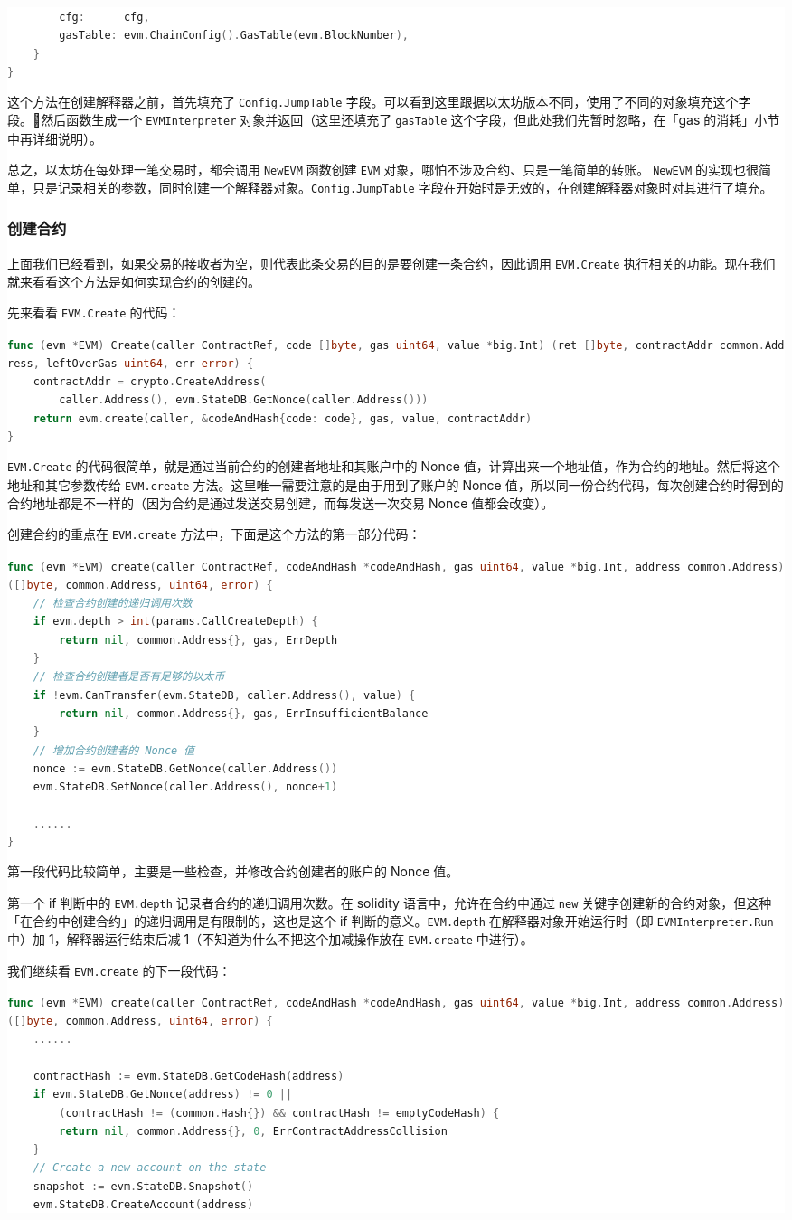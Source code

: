 ```go
        cfg:      cfg,
        gasTable: evm.ChainConfig().GasTable(evm.BlockNumber),
    }
}
```
这个方法在创建解释器之前，首先填充了 `Config.JumpTable` 字段。可以看到这里跟据以太坊版本不同，使用了不同的对象填充这个字段。然后函数生成一个 `EVMInterpreter` 对象并返回（这里还填充了 `gasTable` 这个字段，但此处我们先暂时忽略，在「gas 的消耗」小节中再详细说明）。

总之，以太坊在每处理一笔交易时，都会调用 `NewEVM` 函数创建 `EVM` 对象，哪怕不涉及合约、只是一笔简单的转账。 `NewEVM` 的实现也很简单，只是记录相关的参数，同时创建一个解释器对象。`Config.JumpTable` 字段在开始时是无效的，在创建解释器对象时对其进行了填充。


### 创建合约

上面我们已经看到，如果交易的接收者为空，则代表此条交易的目的是要创建一条合约，因此调用 `EVM.Create` 执行相关的功能。现在我们就来看看这个方法是如何实现合约的创建的。

先来看看 `EVM.Create` 的代码：
```go
func (evm *EVM) Create(caller ContractRef, code []byte, gas uint64, value *big.Int) (ret []byte, contractAddr common.Address, leftOverGas uint64, err error) {
    contractAddr = crypto.CreateAddress(
        caller.Address(), evm.StateDB.GetNonce(caller.Address()))
    return evm.create(caller, &codeAndHash{code: code}, gas, value, contractAddr)
}
```
`EVM.Create` 的代码很简单，就是通过当前合约的创建者地址和其账户中的 Nonce 值，计算出来一个地址值，作为合约的地址。然后将这个地址和其它参数传给 `EVM.create` 方法。这里唯一需要注意的是由于用到了账户的 Nonce 值，所以同一份合约代码，每次创建合约时得到的合约地址都是不一样的（因为合约是通过发送交易创建，而每发送一次交易 Nonce 值都会改变）。

创建合约的重点在 `EVM.create` 方法中，下面是这个方法的第一部分代码：
```go
func (evm *EVM) create(caller ContractRef, codeAndHash *codeAndHash, gas uint64, value *big.Int, address common.Address) ([]byte, common.Address, uint64, error) {
    // 检查合约创建的递归调用次数
    if evm.depth > int(params.CallCreateDepth) {
        return nil, common.Address{}, gas, ErrDepth
    }
    // 检查合约创建者是否有足够的以太币
    if !evm.CanTransfer(evm.StateDB, caller.Address(), value) {
        return nil, common.Address{}, gas, ErrInsufficientBalance
    }
    // 增加合约创建者的 Nonce 值
    nonce := evm.StateDB.GetNonce(caller.Address())
    evm.StateDB.SetNonce(caller.Address(), nonce+1)

    ......
}
```
第一段代码比较简单，主要是一些检查，并修改合约创建者的账户的 Nonce 值。

第一个 if 判断中的 `EVM.depth` 记录者合约的递归调用次数。在 solidity 语言中，允许在合约中通过 `new` 关键字创建新的合约对象，但这种「在合约中创建合约」的递归调用是有限制的，这也是这个 if 判断的意义。`EVM.depth` 在解释器对象开始运行时（即 `EVMInterpreter.Run` 中）加 1，解释器运行结束后减 1（不知道为什么不把这个加减操作放在 `EVM.create` 中进行）。

我们继续看 `EVM.create` 的下一段代码：
```go
func (evm *EVM) create(caller ContractRef, codeAndHash *codeAndHash, gas uint64, value *big.Int, address common.Address) ([]byte, common.Address, uint64, error) {
    ......

    contractHash := evm.StateDB.GetCodeHash(address)
    if evm.StateDB.GetNonce(address) != 0 || 
        (contractHash != (common.Hash{}) && contractHash != emptyCodeHash) {
        return nil, common.Address{}, 0, ErrContractAddressCollision
    }
    // Create a new account on the state
    snapshot := evm.StateDB.Snapshot()
    evm.StateDB.CreateAccount(address)
```